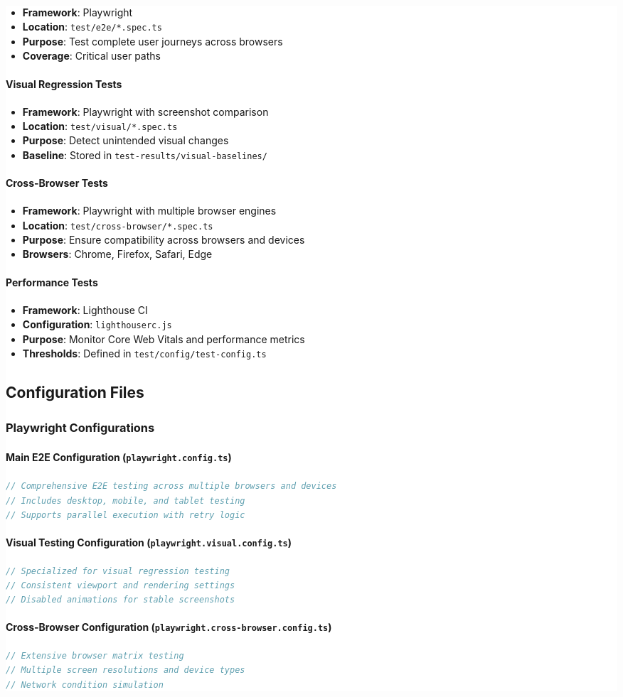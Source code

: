 - **Framework**: Playwright
- **Location**: `test/e2e/*.spec.ts`
- **Purpose**: Test complete user journeys across browsers
- **Coverage**: Critical user paths

#### Visual Regression Tests

- **Framework**: Playwright with screenshot comparison
- **Location**: `test/visual/*.spec.ts`
- **Purpose**: Detect unintended visual changes
- **Baseline**: Stored in `test-results/visual-baselines/`

#### Cross-Browser Tests

- **Framework**: Playwright with multiple browser engines
- **Location**: `test/cross-browser/*.spec.ts`
- **Purpose**: Ensure compatibility across browsers and devices
- **Browsers**: Chrome, Firefox, Safari, Edge

#### Performance Tests

- **Framework**: Lighthouse CI
- **Configuration**: `lighthouserc.js`
- **Purpose**: Monitor Core Web Vitals and performance metrics
- **Thresholds**: Defined in `test/config/test-config.ts`

## Configuration Files

### Playwright Configurations

#### Main E2E Configuration (`playwright.config.ts`)

```typescript
// Comprehensive E2E testing across multiple browsers and devices
// Includes desktop, mobile, and tablet testing
// Supports parallel execution with retry logic
```

#### Visual Testing Configuration (`playwright.visual.config.ts`)

```typescript
// Specialized for visual regression testing
// Consistent viewport and rendering settings
// Disabled animations for stable screenshots
```

#### Cross-Browser Configuration (`playwright.cross-browser.config.ts`)

```typescript
// Extensive browser matrix testing
// Multiple screen resolutions and device types
// Network condition simulation
```
